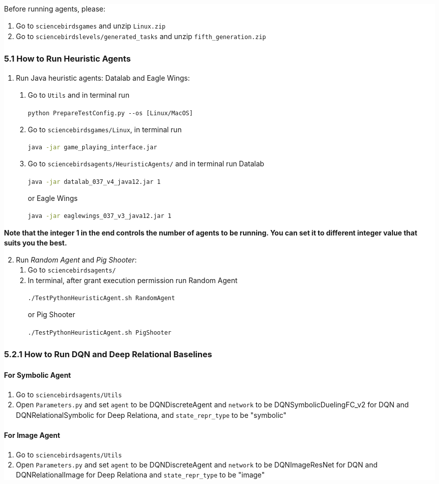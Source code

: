 Before running agents, please:

1. Go to ```sciencebirdsgames``` and unzip ```Linux.zip```
2. Go to ```sciencebirdslevels/generated_tasks``` and unzip ```fifth_generation.zip```

### 5.1 How to Run Heuristic Agents<a name="RHA"></a>

1. Run Java heuristic agents: Datalab and Eagle Wings: <br>

    1. Go to ```Utils``` and in terminal run
          ```
          python PrepareTestConfig.py --os [Linux/MacOS]
          ```
    2. Go to ```sciencebirdsgames/Linux```, in terminal run
          ```sh
          java -jar game_playing_interface.jar
          ```
    3. Go to ```sciencebirdsagents/HeuristicAgents/``` and in terminal run Datalab
        ```sh
        java -jar datalab_037_v4_java12.jar 1
        ```
       or Eagle Wings
          ```sh
          java -jar eaglewings_037_v3_java12.jar 1
          ```
**Note that the integer 1 in the end controls the number of agents to be running. You can set it to different integer value that suits you the best.**

2. Run *Random Agent* and *Pig Shooter*: <br>
    1. Go to ```sciencebirdsagents/```
    2. In terminal, after grant execution permission run Random Agent
       ```sh
       ./TestPythonHeuristicAgent.sh RandomAgent
       ```
       or Pig Shooter
       ```sh
       ./TestPythonHeuristicAgent.sh PigShooter
       ```

### 5.2.1 How to Run DQN and Deep Relational Baselines<a name="RLA"></a>

#### For Symbolic Agent
1. Go to ```sciencebirdsagents/Utils```
2. Open ```Parameters.py``` and set ```agent``` to be DQNDiscreteAgent and ```network``` to be DQNSymbolicDuelingFC_v2 for DQN and DQNRelationalSymbolic for Deep Relationa, and ```state_repr_type``` to be "symbolic"

#### For Image Agent
1. Go to ```sciencebirdsagents/Utils```
2. Open ```Parameters.py``` and set ```agent``` to be DQNDiscreteAgent and ```network``` to be DQNImageResNet for DQN and DQNRelationalImage for Deep Relationa and ```state_repr_type``` to be "image"
